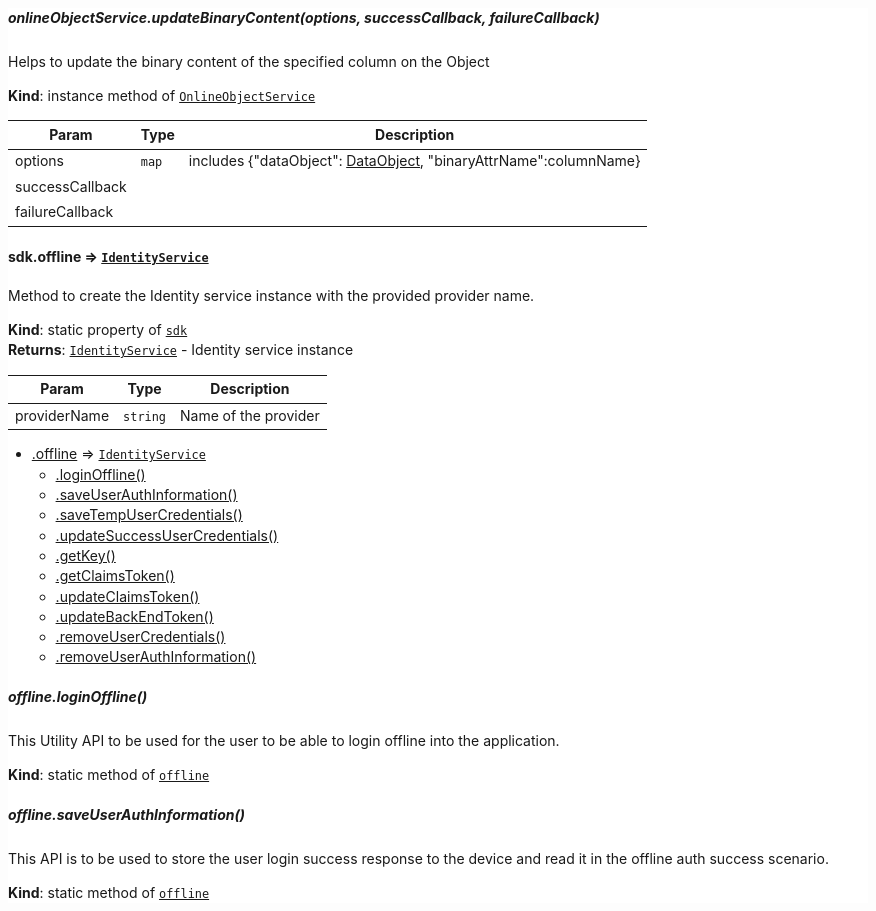 <a name="kony.sdk.OnlineObjectService+updateBinaryContent"></a>

##### onlineObjectService.updateBinaryContent(options, successCallback, failureCallback)
Helps to update the binary content of the specified column on the Object

**Kind**: instance method of <code>[OnlineObjectService](#kony.sdk.OnlineObjectService)</code>  

| Param | Type | Description |
| --- | --- | --- |
| options | <code>map</code> | includes {"dataObject": [DataObject](#kony.sdk.dto.DataObject), "binaryAttrName":columnName} |
| successCallback |  |  |
| failureCallback |  |  |

<a name="kony.sdk.offline"></a>

#### sdk.offline ⇒ <code>[IdentityService](#IdentityService)</code>
Method to create the Identity service instance with the provided provider name.

**Kind**: static property of <code>[sdk](#kony.sdk)</code>  
**Returns**: <code>[IdentityService](#IdentityService)</code> - Identity service instance  

| Param | Type | Description |
| --- | --- | --- |
| providerName | <code>string</code> | Name of the provider |


* [.offline](#kony.sdk.offline) ⇒ <code>[IdentityService](#IdentityService)</code>
    * [.loginOffline()](#kony.sdk.offline.loginOffline)
    * [.saveUserAuthInformation()](#kony.sdk.offline.saveUserAuthInformation)
    * [.saveTempUserCredentials()](#kony.sdk.offline.saveTempUserCredentials)
    * [.updateSuccessUserCredentials()](#kony.sdk.offline.updateSuccessUserCredentials)
    * [.getKey()](#kony.sdk.offline.getKey)
    * [.getClaimsToken()](#kony.sdk.offline.getClaimsToken)
    * [.updateClaimsToken()](#kony.sdk.offline.updateClaimsToken)
    * [.updateBackEndToken()](#kony.sdk.offline.updateBackEndToken)
    * [.removeUserCredentials()](#kony.sdk.offline.removeUserCredentials)
    * [.removeUserAuthInformation()](#kony.sdk.offline.removeUserAuthInformation)

<a name="kony.sdk.offline.loginOffline"></a>

##### offline.loginOffline()
This Utility API to be used for the user to be able to login offline into the application.

**Kind**: static method of <code>[offline](#kony.sdk.offline)</code>  
<a name="kony.sdk.offline.saveUserAuthInformation"></a>

##### offline.saveUserAuthInformation()
This API is to be used to store the user login success response to the device and read it in the offline auth success scenario.

**Kind**: static method of <code>[offline](#kony.sdk.offline)</code>  
<a name="kony.sdk.offline.saveTempUserCredentials"></a>
